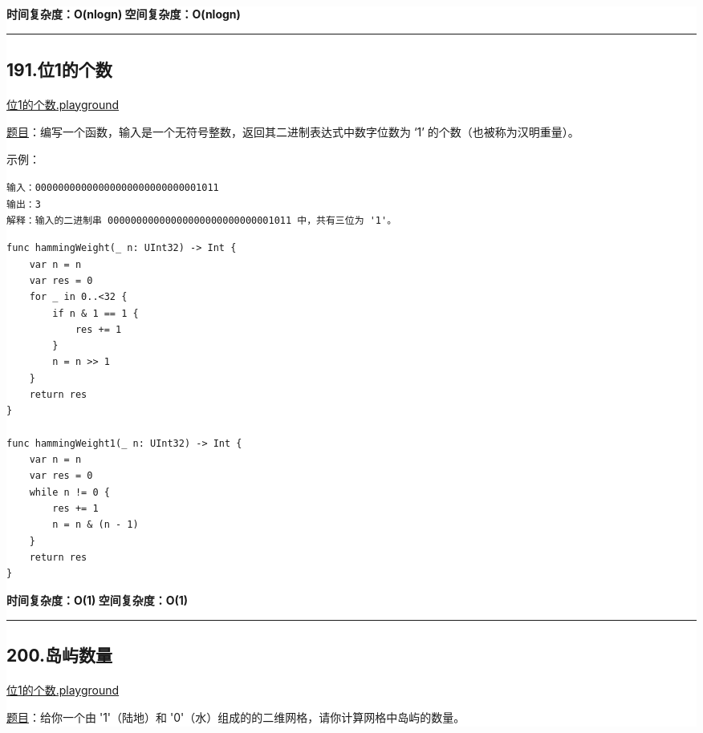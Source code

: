 **时间复杂度：O(nlogn) 空间复杂度：O(nlogn)**

***

## 191.位1的个数
[位1的个数.playground](https://github.com/sxxjaeho/iOS-Primer/blob/master/contents/arithmetic/code/位1的个数.playground)

[题目](https://leetcode-cn.com/problems/number-of-1-bits/)：编写一个函数，输入是一个无符号整数，返回其二进制表达式中数字位数为 ‘1’ 的个数（也被称为汉明重量）。

示例：

```
输入：00000000000000000000000000001011
输出：3
解释：输入的二进制串 00000000000000000000000000001011 中，共有三位为 '1'。
```

```
func hammingWeight(_ n: UInt32) -> Int {
    var n = n
    var res = 0
    for _ in 0..<32 {
        if n & 1 == 1 {
            res += 1
        }
        n = n >> 1
    }
    return res
}

func hammingWeight1(_ n: UInt32) -> Int {
    var n = n
    var res = 0
    while n != 0 {
        res += 1
        n = n & (n - 1)
    }
    return res
}
```

**时间复杂度：O(1) 空间复杂度：O(1)**

***

## 200.岛屿数量
[位1的个数.playground](https://github.com/sxxjaeho/iOS-Primer/blob/master/contents/arithmetic/code/位1的个数.playground)

[题目](https://leetcode-cn.com/problems/number-of-islands/)：给你一个由 '1'（陆地）和 '0'（水）组成的的二维网格，请你计算网格中岛屿的数量。
 